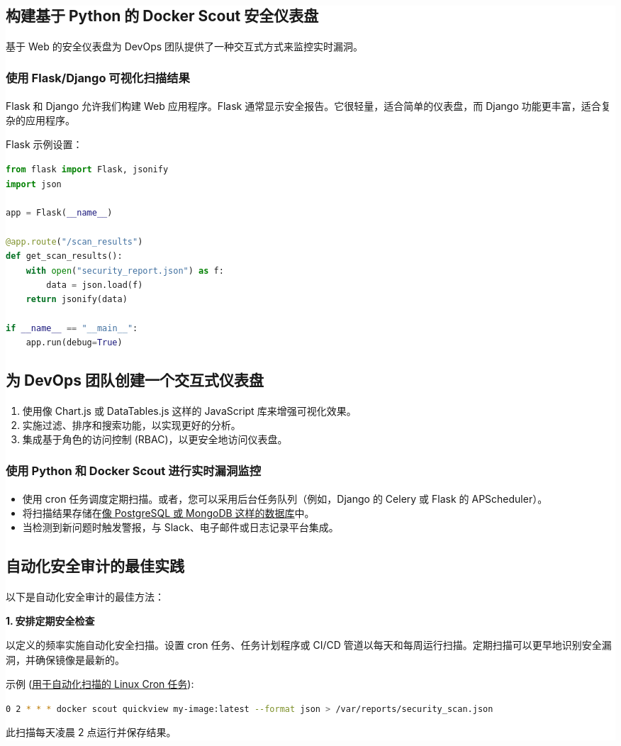 ## 构建基于 Python 的 Docker Scout 安全仪表盘

基于 Web 的安全仪表盘为 DevOps 团队提供了一种交互式方式来监控实时漏洞。

### 使用 Flask/Django 可视化扫描结果

Flask 和 Django 允许我们构建 Web 应用程序。Flask 通常显示安全报告。它很轻量，适合简单的仪表盘，而 Django 功能更丰富，适合复杂的应用程序。

Flask 示例设置：

```python
from flask import Flask, jsonify
import json

app = Flask(__name__)

@app.route("/scan_results")
def get_scan_results():
    with open("security_report.json") as f:
        data = json.load(f)
    return jsonify(data)

if __name__ == "__main__":
    app.run(debug=True)
```

## 为 DevOps 团队创建一个交互式仪表盘

1. 使用像 Chart.js 或 DataTables.js 这样的 JavaScript 库来增强可视化效果。
2. 实施过滤、排序和搜索功能，以实现更好的分析。
3. 集成基于角色的访问控制 (RBAC)，以更安全地访问仪表盘。

### 使用 Python 和 Docker Scout 进行实时漏洞监控

- 使用 cron 任务调度定期扫描。或者，您可以采用后台任务队列（例如，Django 的 Celery 或 Flask 的 APScheduler）。
- 将扫描结果存储在[像 PostgreSQL 或 MongoDB 这样的数据库](https://thenewstack.io/how-to-plan-your-mongodb-upgrade/)中。
- 当检测到新问题时触发警报，与 Slack、电子邮件或日志记录平台集成。

## 自动化安全审计的最佳实践

以下是自动化安全审计的最佳方法：

**1. 安排定期安全检查**

以定义的频率实施自动化安全扫描。设置 cron 任务、任务计划程序或 CI/CD 管道以每天和每周运行扫描。定期扫描可以更早地识别安全漏洞，并确保镜像是最新的。

示例 ([用于自动化扫描的 Linux Cron 任务](https://thenewstack.io/linux-how-to-use-cron-to-schedule-jobs/)):

```bash
0 2 * * * docker scout quickview my-image:latest --format json > /var/reports/security_scan.json
```

此扫描每天凌晨 2 点运行并保存结果。
